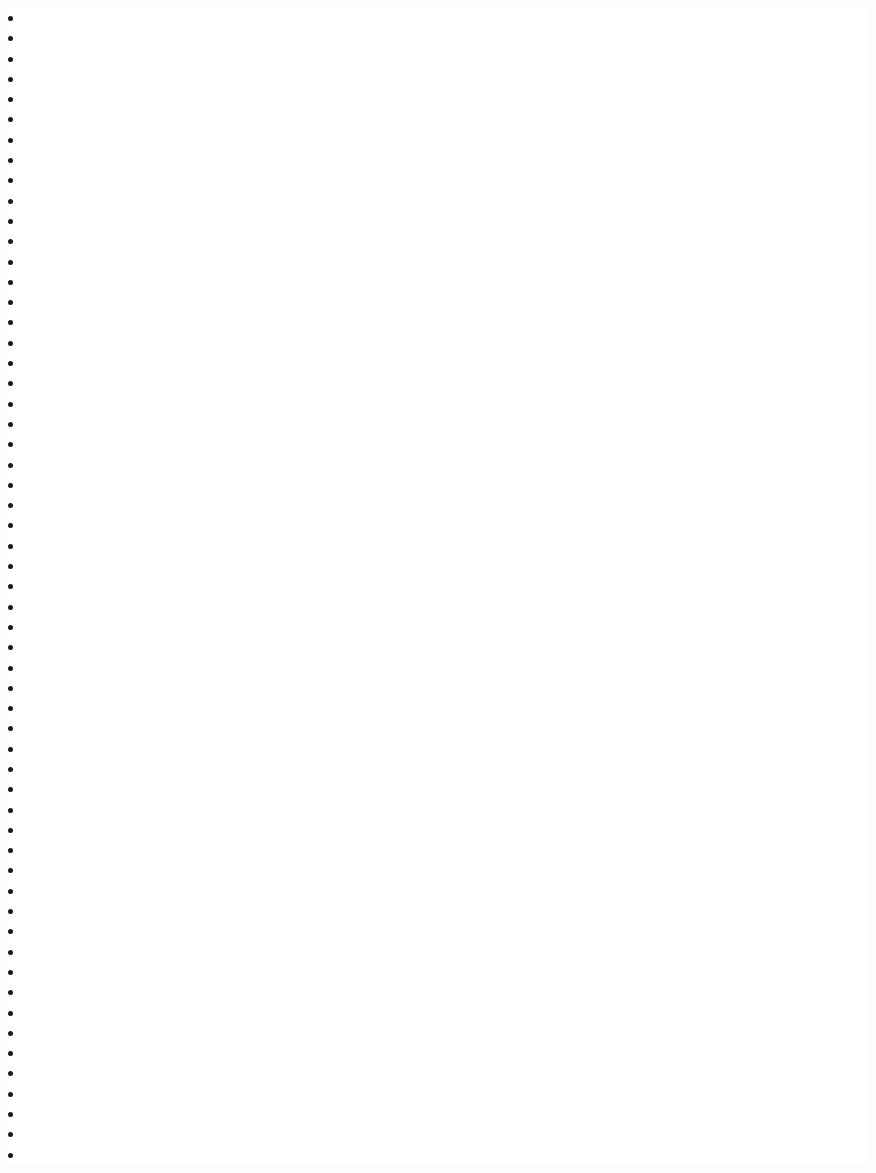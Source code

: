   <li><i class="icon ion-android-cart" data-pack="android" data-tags=""></i></li>
  <li><i class="icon ion-android-camera" data-pack="android" data-tags=""></i></li>
  <li><i class="icon ion-android-image" data-pack="android" data-tags=""></i></li>
  <li><i class="icon ion-android-film" data-pack="android" data-tags=""></i></li>
  <li><i class="icon ion-android-color-palette" data-pack="android" data-tags=""></i></li>
  <li><i class="icon ion-android-create" data-pack="android" data-tags=""></i></li>
  <li><i class="icon ion-android-mail" data-pack="android" data-tags=""></i></li>
  <li><i class="icon ion-android-drafts" data-pack="android" data-tags=""></i></li>
  <li><i class="icon ion-android-send" data-pack="android" data-tags=""></i></li>
  <li><i class="icon ion-android-archive" data-pack="android" data-tags=""></i></li>
  <li><i class="icon ion-android-delete" data-pack="android" data-tags=""></i></li>
  <li><i class="icon ion-android-attach" data-pack="android" data-tags=""></i></li>
  <li><i class="icon ion-android-share" data-pack="android" data-tags=""></i></li>
  <li><i class="icon ion-android-share-alt" data-pack="android" data-tags=""></i></li>
  <li><i class="icon ion-android-bookmark" data-pack="android" data-tags=""></i></li>
  <li><i class="icon ion-android-document" data-pack="android" data-tags=""></i></li>
  <li><i class="icon ion-android-clipboard" data-pack="android" data-tags=""></i></li>
  <li><i class="icon ion-android-list" data-pack="android" data-tags=""></i></li>
  <li><i class="icon ion-android-folder-open" data-pack="android" data-tags=""></i></li>
  <li><i class="icon ion-android-folder" data-pack="android" data-tags=""></i></li>
  <li><i class="icon ion-android-print" data-pack="android" data-tags=""></i></li>
  <li><i class="icon ion-android-open" data-pack="android" data-tags=""></i></li>
  <li><i class="icon ion-android-exit" data-pack="android" data-tags=""></i></li>
  <li><i class="icon ion-android-contract" data-pack="android" data-tags=""></i></li>
  <li><i class="icon ion-android-expand" data-pack="android" data-tags=""></i></li>
  <li><i class="icon ion-android-globe" data-pack="android" data-tags=""></i></li>
  <li><i class="icon ion-android-chat" data-pack="android" data-tags="talk, text"></i></li>
  <li><i class="icon ion-android-textsms" data-pack="android" data-tags="talk, text"></i></li>
  <li><i class="icon ion-android-hangout" data-pack="android" data-tags=""></i></li>
  <li><i class="icon ion-android-happy" data-pack="android" data-tags=""></i></li>
  <li><i class="icon ion-android-sad" data-pack="android" data-tags=""></i></li>
  <li><i class="icon ion-android-person" data-pack="android" data-tags=""></i></li>
  <li><i class="icon ion-android-people" data-pack="android" data-tags=""></i></li>
  <li><i class="icon ion-android-person-add" data-pack="android" data-tags=""></i></li>
  <li><i class="icon ion-android-contact" data-pack="android" data-tags=""></i></li>
  <li><i class="icon ion-android-contacts" data-pack="android" data-tags=""></i></li>
  <li><i class="icon ion-android-playstore" data-pack="android" data-tags=""></i></li>
  <li><i class="icon ion-android-lock" data-pack="android" data-tags=""></i></li>
  <li><i class="icon ion-android-unlock" data-pack="android" data-tags=""></i></li>
  <li><i class="icon ion-android-microphone" data-pack="android" data-tags="recorder, speak, noise, music, sound"></i></li>
  <li><i class="icon ion-android-microphone-off" data-pack="android" data-tags="recorder, speak, noise, music, sound, mute"></i></li>
  <li><i class="icon ion-android-notifications-none" data-pack="android" data-tags=""></i></li>
  <li><i class="icon ion-android-notifications" data-pack="android" data-tags=""></i></li>
  <li><i class="icon ion-android-notifications-off" data-pack="android" data-tags=""></i></li>
  <li><i class="icon ion-android-volume-mute" data-pack="android" data-tags=""></i></li>
  <li><i class="icon ion-android-volume-down" data-pack="android" data-tags=""></i></li>
  <li><i class="icon ion-android-volume-up" data-pack="android" data-tags=""></i></li>
  <li><i class="icon ion-android-volume-off" data-pack="android" data-tags=""></i></li>
  <li><i class="icon ion-android-hand" data-pack="android" data-tags="stop"></i></li>
  <li><i class="icon ion-android-desktop" data-pack="android" data-tags=""></i></li>
  <li><i class="icon ion-android-laptop" data-pack="android" data-tags=""></i></li>
  <li><i class="icon ion-android-phone-portrait" data-pack="android" data-tags=""></i></li>
  <li><i class="icon ion-android-phone-landscape" data-pack="android" data-tags=""></i></li>
  <li><i class="icon ion-android-bulb" data-pack="android" data-tags=""></i></li>
  <li><i class="icon ion-android-sunny" data-pack="android" data-tags=""></i></li>
  <li><i class="icon ion-android-alert" data-pack="android" data-tags=""></i></li>
  <li><i class="icon ion-android-warning" data-pack="android" data-tags=""></i></li>
